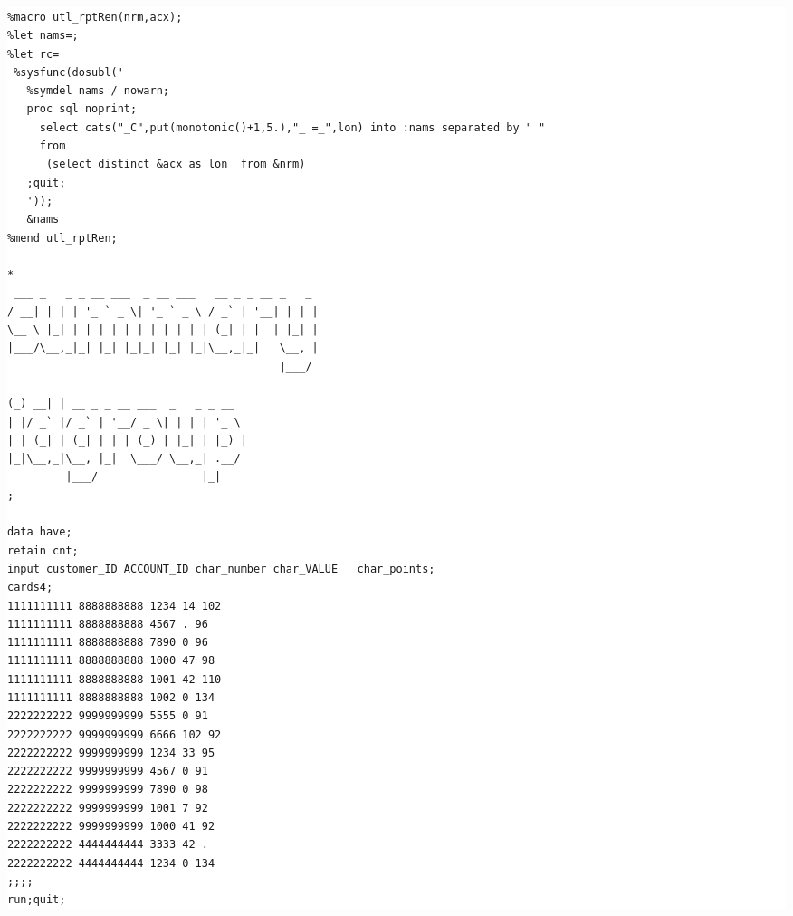     %macro utl_rptRen(nrm,acx);
    %let nams=;
    %let rc=
     %sysfunc(dosubl('
       %symdel nams / nowarn;
       proc sql noprint;
         select cats("_C",put(monotonic()+1,5.),"_ =_",lon) into :nams separated by " "
         from
          (select distinct &acx as lon  from &nrm)
       ;quit;
       '));
       &nams
    %mend utl_rptRen;

    *
     ___ _   _ _ __ ___  _ __ ___   __ _ _ __ _   _
    / __| | | | '_ ` _ \| '_ ` _ \ / _` | '__| | | |
    \__ \ |_| | | | | | | | | | | | (_| | |  | |_| |
    |___/\__,_|_| |_| |_|_| |_| |_|\__,_|_|   \__, |
                                              |___/
     _     _
    (_) __| | __ _ _ __ ___  _   _ _ __
    | |/ _` |/ _` | '__/ _ \| | | | '_ \
    | | (_| | (_| | | | (_) | |_| | |_) |
    |_|\__,_|\__, |_|  \___/ \__,_| .__/
             |___/                |_|
    ;

    data have;
    retain cnt;
    input customer_ID ACCOUNT_ID char_number char_VALUE   char_points;
    cards4;
    1111111111 8888888888 1234 14 102
    1111111111 8888888888 4567 . 96
    1111111111 8888888888 7890 0 96
    1111111111 8888888888 1000 47 98
    1111111111 8888888888 1001 42 110
    1111111111 8888888888 1002 0 134
    2222222222 9999999999 5555 0 91
    2222222222 9999999999 6666 102 92
    2222222222 9999999999 1234 33 95
    2222222222 9999999999 4567 0 91
    2222222222 9999999999 7890 0 98
    2222222222 9999999999 1001 7 92
    2222222222 9999999999 1000 41 92
    2222222222 4444444444 3333 42 .
    2222222222 4444444444 1234 0 134
    ;;;;
    run;quit;
